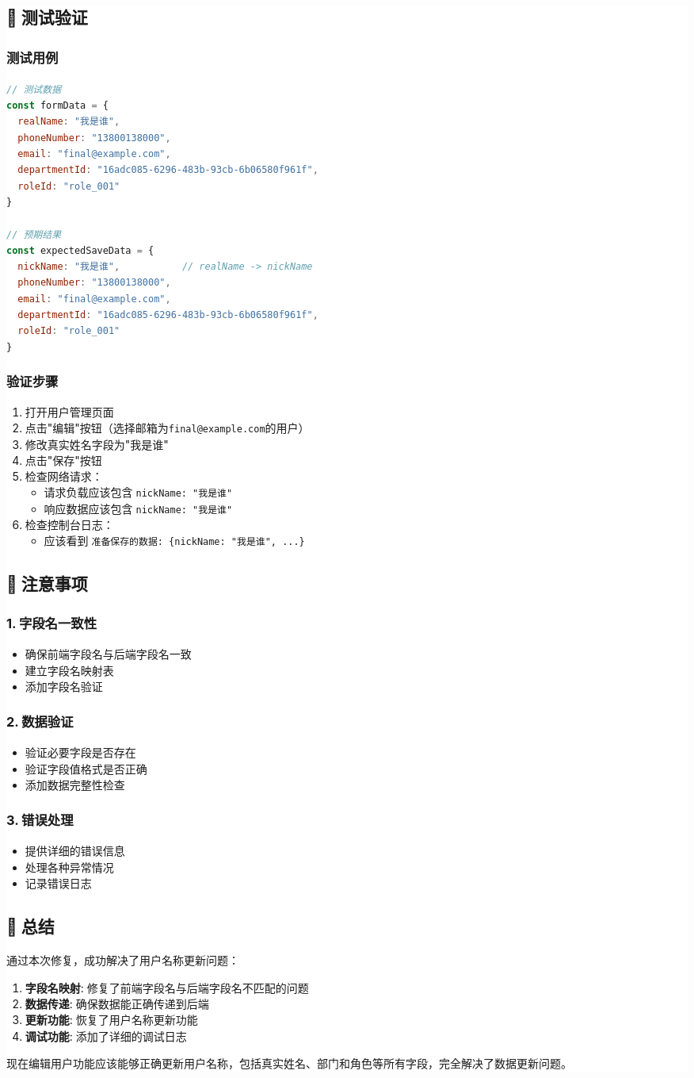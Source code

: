 ## 🧪 测试验证

### 测试用例
```javascript
// 测试数据
const formData = {
  realName: "我是谁",
  phoneNumber: "13800138000",
  email: "final@example.com",
  departmentId: "16adc085-6296-483b-93cb-6b06580f961f",
  roleId: "role_001"
}

// 预期结果
const expectedSaveData = {
  nickName: "我是谁",           // realName -> nickName
  phoneNumber: "13800138000",
  email: "final@example.com",
  departmentId: "16adc085-6296-483b-93cb-6b06580f961f",
  roleId: "role_001"
}
```

### 验证步骤
1. 打开用户管理页面
2. 点击"编辑"按钮（选择邮箱为`final@example.com`的用户）
3. 修改真实姓名字段为"我是谁"
4. 点击"保存"按钮
5. 检查网络请求：
   - 请求负载应该包含 `nickName: "我是谁"`
   - 响应数据应该包含 `nickName: "我是谁"`
6. 检查控制台日志：
   - 应该看到 `准备保存的数据: {nickName: "我是谁", ...}`

## 📝 注意事项

### 1. 字段名一致性
- 确保前端字段名与后端字段名一致
- 建立字段名映射表
- 添加字段名验证

### 2. 数据验证
- 验证必要字段是否存在
- 验证字段值格式是否正确
- 添加数据完整性检查

### 3. 错误处理
- 提供详细的错误信息
- 处理各种异常情况
- 记录错误日志

## 🎉 总结

通过本次修复，成功解决了用户名称更新问题：

1. **字段名映射**: 修复了前端字段名与后端字段名不匹配的问题
2. **数据传递**: 确保数据能正确传递到后端
3. **更新功能**: 恢复了用户名称更新功能
4. **调试功能**: 添加了详细的调试日志

现在编辑用户功能应该能够正确更新用户名称，包括真实姓名、部门和角色等所有字段，完全解决了数据更新问题。
